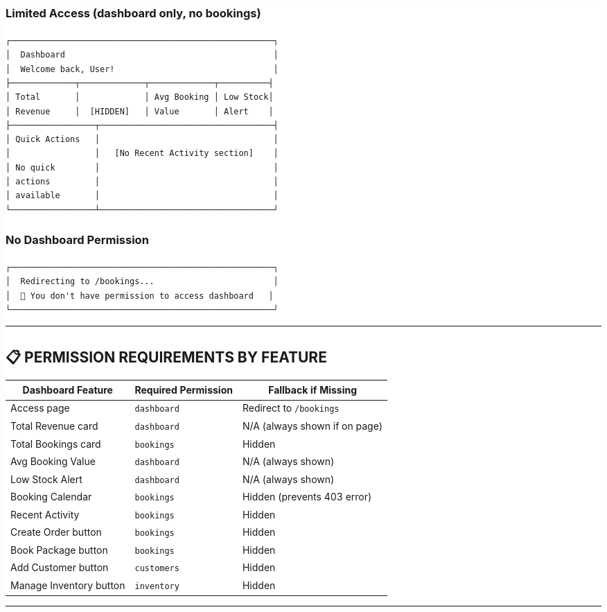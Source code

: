 ### Limited Access (dashboard only, no bookings)
```
┌─────────────────────────────────────────────────────┐
│  Dashboard                                          │
│  Welcome back, User!                                │
├─────────────┬─────────────┬─────────────┬──────────┤
│ Total       │             │ Avg Booking │ Low Stock│
│ Revenue     │  [HIDDEN]   │ Value       │ Alert    │
├─────────────────┬───────────────────────────────────┤
│ Quick Actions   │                                   │
│                 │   [No Recent Activity section]    │
│ No quick        │                                   │
│ actions         │                                   │
│ available       │                                   │
└─────────────────┴───────────────────────────────────┘
```

### No Dashboard Permission
```
┌─────────────────────────────────────────────────────┐
│  Redirecting to /bookings...                        │
│  🔴 You don't have permission to access dashboard   │
└─────────────────────────────────────────────────────┘
```

---

## 📋 PERMISSION REQUIREMENTS BY FEATURE

| Dashboard Feature | Required Permission | Fallback if Missing |
|------------------|--------------------|--------------------|
| Access page | `dashboard` | Redirect to `/bookings` |
| Total Revenue card | `dashboard` | N/A (always shown if on page) |
| Total Bookings card | `bookings` | Hidden |
| Avg Booking Value | `dashboard` | N/A (always shown) |
| Low Stock Alert | `dashboard` | N/A (always shown) |
| Booking Calendar | `bookings` | Hidden (prevents 403 error) |
| Recent Activity | `bookings` | Hidden |
| Create Order button | `bookings` | Hidden |
| Book Package button | `bookings` | Hidden |
| Add Customer button | `customers` | Hidden |
| Manage Inventory button | `inventory` | Hidden |

---
